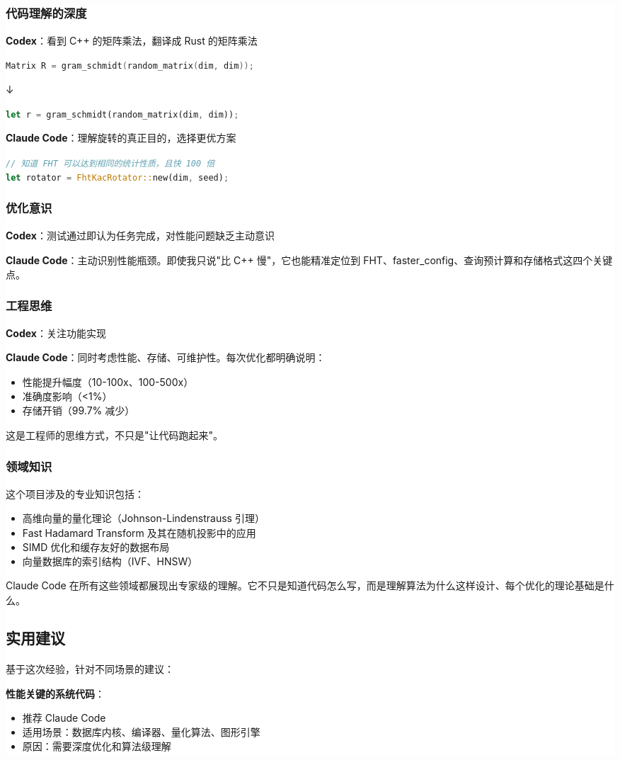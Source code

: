 ### 代码理解的深度

**Codex**：看到 C++ 的矩阵乘法，翻译成 Rust 的矩阵乘法

```cpp
Matrix R = gram_schmidt(random_matrix(dim, dim));
```

↓

```rust
let r = gram_schmidt(random_matrix(dim, dim));
```

**Claude Code**：理解旋转的真正目的，选择更优方案

```rust
// 知道 FHT 可以达到相同的统计性质，且快 100 倍
let rotator = FhtKacRotator::new(dim, seed);
```

### 优化意识

**Codex**：测试通过即认为任务完成，对性能问题缺乏主动意识

**Claude Code**：主动识别性能瓶颈。即使我只说"比 C++ 慢"，它也能精准定位到 FHT、faster_config、查询预计算和存储格式这四个关键点。

### 工程思维

**Codex**：关注功能实现

**Claude Code**：同时考虑性能、存储、可维护性。每次优化都明确说明：

- 性能提升幅度（10-100x、100-500x）
- 准确度影响（<1%）
- 存储开销（99.7% 减少）

这是工程师的思维方式，不只是"让代码跑起来"。

### 领域知识

这个项目涉及的专业知识包括：

- 高维向量的量化理论（Johnson-Lindenstrauss 引理）
- Fast Hadamard Transform 及其在随机投影中的应用
- SIMD 优化和缓存友好的数据布局
- 向量数据库的索引结构（IVF、HNSW）

Claude Code 在所有这些领域都展现出专家级的理解。它不只是知道代码怎么写，而是理解算法为什么这样设计、每个优化的理论基础是什么。

## 实用建议

基于这次经验，针对不同场景的建议：

**性能关键的系统代码**：

- 推荐 Claude Code
- 适用场景：数据库内核、编译器、量化算法、图形引擎
- 原因：需要深度优化和算法级理解
